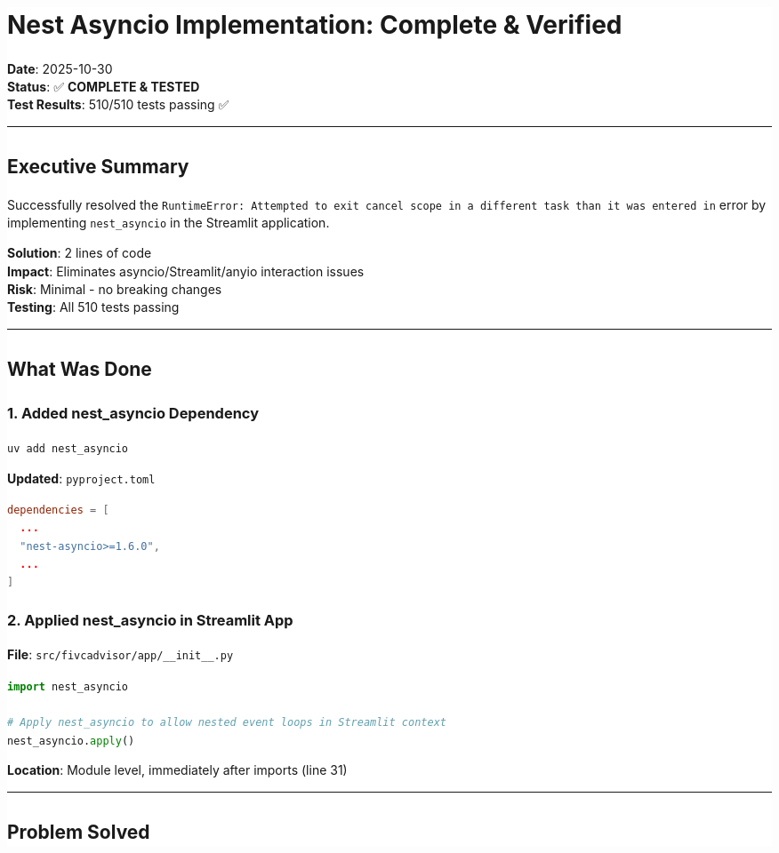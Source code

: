 # Nest Asyncio Implementation: Complete & Verified

**Date**: 2025-10-30  
**Status**: ✅ **COMPLETE & TESTED**  
**Test Results**: 510/510 tests passing ✅

---

## Executive Summary

Successfully resolved the `RuntimeError: Attempted to exit cancel scope in a different task than it was entered in` error by implementing `nest_asyncio` in the Streamlit application.

**Solution**: 2 lines of code  
**Impact**: Eliminates asyncio/Streamlit/anyio interaction issues  
**Risk**: Minimal - no breaking changes  
**Testing**: All 510 tests passing  

---

## What Was Done

### 1. Added nest_asyncio Dependency

```bash
uv add nest_asyncio
```

**Updated**: `pyproject.toml`
```toml
dependencies = [
  ...
  "nest-asyncio>=1.6.0",
  ...
]
```

### 2. Applied nest_asyncio in Streamlit App

**File**: `src/fivcadvisor/app/__init__.py`

```python
import nest_asyncio

# Apply nest_asyncio to allow nested event loops in Streamlit context
nest_asyncio.apply()
```

**Location**: Module level, immediately after imports (line 31)

---

## Problem Solved
